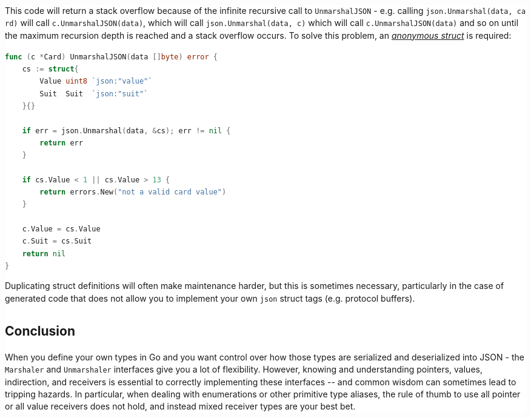 This code will return a stack overflow because of the infinite recursive call to `UnmarshalJSON` - e.g. calling `json.Unmarshal(data, card)` will call `c.UnmarshalJSON(data)`, which will call `json.Unmarshal(data, c)` which will call `c.UnmarshalJSON(data)` and so on until the maximum recursion depth is reached and a stack overflow occurs. To solve this problem, an [_anonymous struct_](https://talks.golang.org/2012/10things.slide#2) is required:

```go
func (c *Card) UnmarshalJSON(data []byte) error {
    cs := struct{
        Value uint8 `json:"value"`
        Suit  Suit  `json:"suit"`
    }{}

    if err = json.Unmarshal(data, &cs); err != nil {
        return err
    }

    if cs.Value < 1 || cs.Value > 13 {
        return errors.New("not a valid card value")
    }

    c.Value = cs.Value
    c.Suit = cs.Suit
    return nil
}
```

Duplicating struct definitions will often make maintenance harder, but this is sometimes necessary, particularly in the case of generated code that does not allow you to implement your own `json` struct tags (e.g. protocol buffers).

## Conclusion

When you define your own types in Go and you want control over how those types are serialized and deserialized into JSON - the `Marshaler` and `Unmarshaler` interfaces give you a lot of flexibility. However, knowing and understanding pointers, values, indirection, and receivers is essential to correctly implementing these interfaces -- and common wisdom can sometimes lead to tripping hazards. In particular, when dealing with enumerations or other primitive type aliases, the rule of thumb to use all pointer or all value receivers does not hold, and instead mixed receiver types are your best bet.
